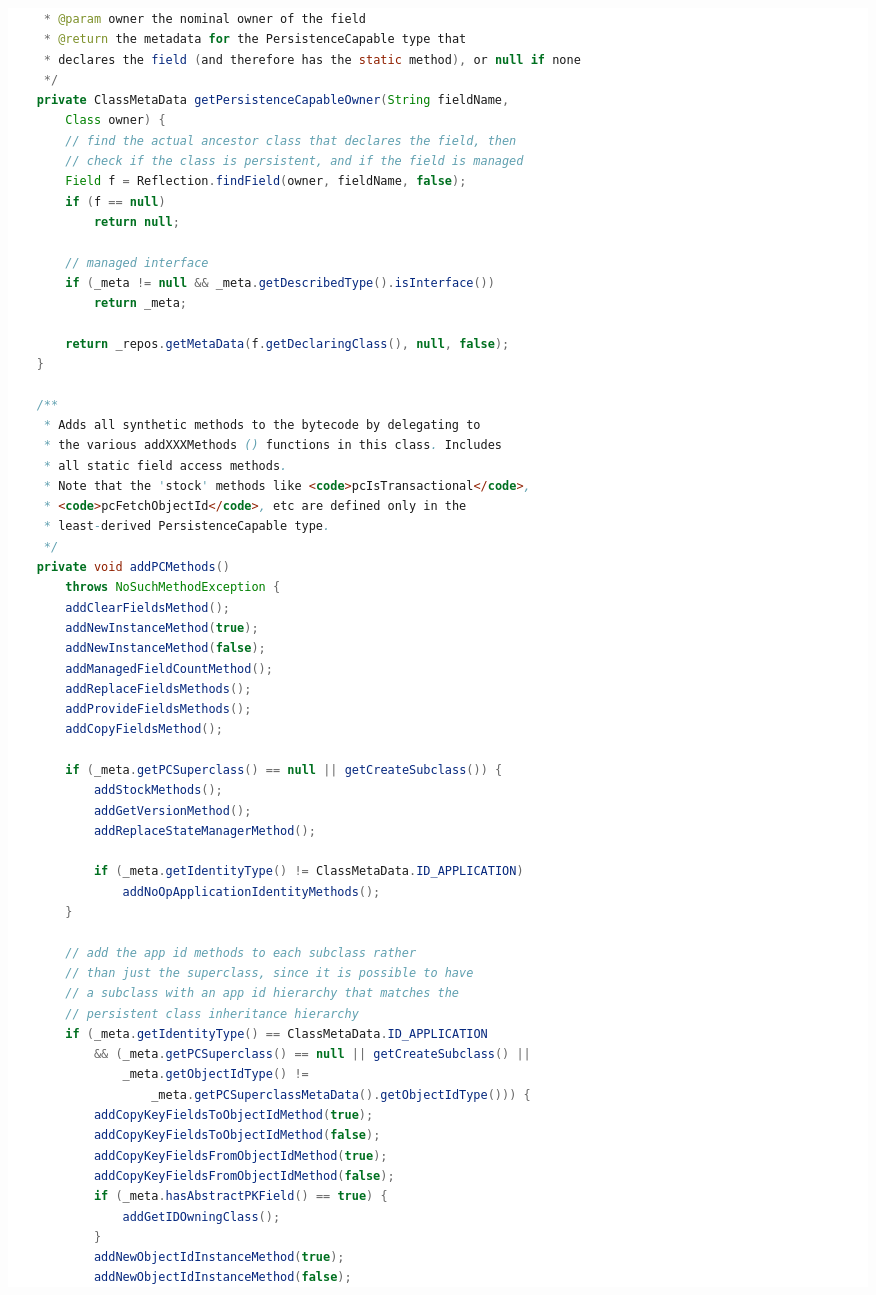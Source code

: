 ```java
     * @param owner the nominal owner of the field
     * @return the metadata for the PersistenceCapable type that
     * declares the field (and therefore has the static method), or null if none
     */
    private ClassMetaData getPersistenceCapableOwner(String fieldName,
        Class owner) {
        // find the actual ancestor class that declares the field, then
        // check if the class is persistent, and if the field is managed
        Field f = Reflection.findField(owner, fieldName, false);
        if (f == null)
            return null;

        // managed interface
        if (_meta != null && _meta.getDescribedType().isInterface())
            return _meta;

        return _repos.getMetaData(f.getDeclaringClass(), null, false);
    }

    /**
     * Adds all synthetic methods to the bytecode by delegating to
     * the various addXXXMethods () functions in this class. Includes
     * all static field access methods.
     * Note that the 'stock' methods like <code>pcIsTransactional</code>,
     * <code>pcFetchObjectId</code>, etc are defined only in the
     * least-derived PersistenceCapable type.
     */
    private void addPCMethods()
        throws NoSuchMethodException {
        addClearFieldsMethod();
        addNewInstanceMethod(true);
        addNewInstanceMethod(false);
        addManagedFieldCountMethod();
        addReplaceFieldsMethods();
        addProvideFieldsMethods();
        addCopyFieldsMethod();

        if (_meta.getPCSuperclass() == null || getCreateSubclass()) {
            addStockMethods();
            addGetVersionMethod();
            addReplaceStateManagerMethod();

            if (_meta.getIdentityType() != ClassMetaData.ID_APPLICATION)
                addNoOpApplicationIdentityMethods();
        }

        // add the app id methods to each subclass rather
        // than just the superclass, since it is possible to have
        // a subclass with an app id hierarchy that matches the
        // persistent class inheritance hierarchy
        if (_meta.getIdentityType() == ClassMetaData.ID_APPLICATION
            && (_meta.getPCSuperclass() == null || getCreateSubclass() ||
                _meta.getObjectIdType() !=
                    _meta.getPCSuperclassMetaData().getObjectIdType())) {
            addCopyKeyFieldsToObjectIdMethod(true);
            addCopyKeyFieldsToObjectIdMethod(false);
            addCopyKeyFieldsFromObjectIdMethod(true);
            addCopyKeyFieldsFromObjectIdMethod(false);
            if (_meta.hasAbstractPKField() == true) { 
                addGetIDOwningClass();
            }
            addNewObjectIdInstanceMethod(true);
            addNewObjectIdInstanceMethod(false);
```